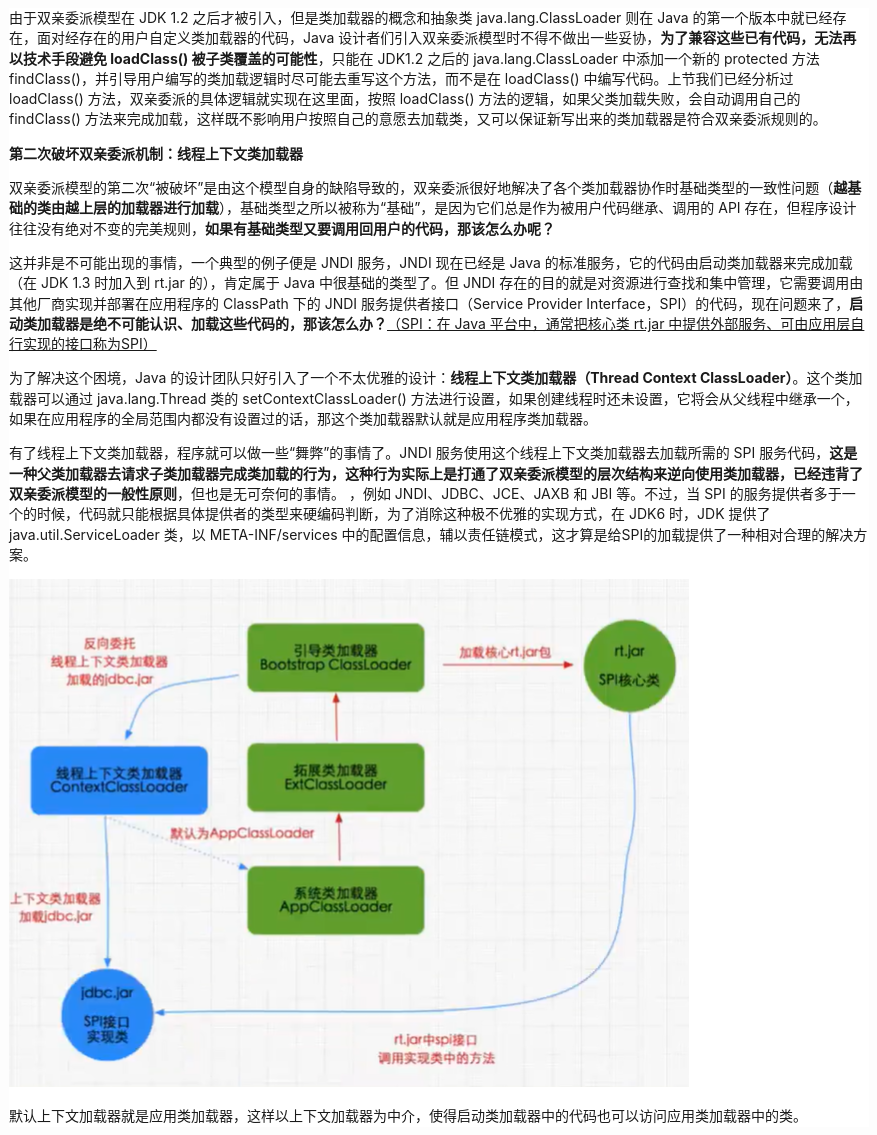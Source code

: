 由于双亲委派模型在 JDK 1.2 之后才被引入，但是类加载器的概念和抽象类 java.lang.ClassLoader 则在 Java 的第一个版本中就已经存在，面对经存在的用户自定义类加载器的代码，Java 设计者们引入双亲委派模型时不得不做出一些妥协，**为了兼容这些已有代码，无法再以技术手段避免 loadClass() 被子类覆盖的可能性**，只能在 JDK1.2 之后的 java.lang.ClassLoader 中添加一个新的 protected 方法 findClass()，并引导用户编写的类加载逻辑时尽可能去重写这个方法，而不是在 loadClass() 中编写代码。上节我们已经分析过 loadClass() 方法，双亲委派的具体逻辑就实现在这里面，按照 loadClass() 方法的逻辑，如果父类加载失败，会自动调用自己的 findClass() 方法来完成加载，这样既不影响用户按照自己的意愿去加载类，又可以保证新写出来的类加载器是符合双亲委派规则的。

**第二次破坏双亲委派机制：线程上下文类加载器**

双亲委派模型的第二次“被破坏”是由这个模型自身的缺陷导致的，双亲委派很好地解决了各个类加载器协作时基础类型的一致性问题（**越基础的类由越上层的加载器进行加载**），基础类型之所以被称为“基础”，是因为它们总是作为被用户代码继承、调用的 API 存在，但程序设计往往没有绝对不变的完美规则，**如果有基础类型又要调用回用户的代码，那该怎么办呢？**

这并非是不可能出现的事情，一个典型的例子便是 JNDI 服务，JNDI 现在已经是 Java 的标准服务，它的代码由启动类加载器来完成加载（在 JDK 1.3 时加入到 rt.jar 的），肯定属于 Java 中很基础的类型了。但 JNDI 存在的目的就是对资源进行查找和集中管理，它需要调用由其他厂商实现并部署在应用程序的 ClassPath 下的 JNDI 服务提供者接口（Service Provider Interface，SPI）的代码，现在问题来了，**启动类加载器是绝不可能认识、加载这些代码的，那该怎么办？**<u>（SPI：在 Java 平台中，通常把核心类 rt.jar 中提供外部服务、可由应用层自行实现的接口称为SPI）</u>

为了解决这个困境，Java 的设计团队只好引入了一个不太优雅的设计：**线程上下文类加载器（Thread Context ClassLoader）**。这个类加载器可以通过 java.lang.Thread 类的 setContextClassLoader() 方法进行设置，如果创建线程时还未设置，它将会从父线程中继承一个，如果在应用程序的全局范围内都没有设置过的话，那这个类加载器默认就是应用程序类加载器。

有了线程上下文类加载器，程序就可以做一些“舞弊”的事情了。JNDI 服务使用这个线程上下文类加载器去加载所需的 SPI 服务代码，**这是一种父类加载器去请求子类加载器完成类加载的行为，这种行为实际上是打通了双亲委派模型的层次结构来逆向使用类加载器，已经违背了双亲委派模型的一般性原则**，但也是无可奈何的事情。 ，例如 JNDI、JDBC、JCE、JAXB 和 JBI 等。不过，当 SPI 的服务提供者多于一个的时候，代码就只能根据具体提供者的类型来硬编码判断，为了消除这种极不优雅的实现方式，在 JDK6 时，JDK 提供了 java.util.ServiceLoader 类，以 META-INF/services 中的配置信息，辅以责任链模式，这才算是给SPI的加载提供了一种相对合理的解决方案。

![context_classloader.png](./images/context_classloader.png)

默认上下文加载器就是应用类加载器，这样以上下文加载器为中介，使得启动类加载器中的代码也可以访问应用类加载器中的类。

